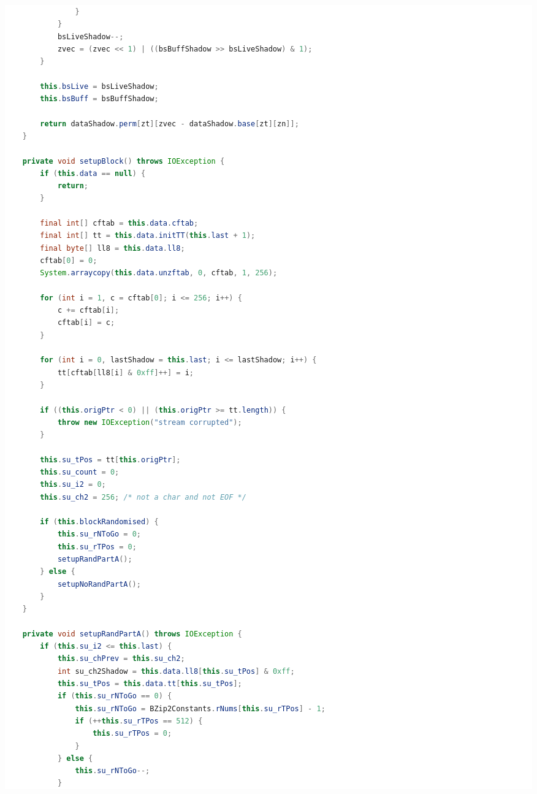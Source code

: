 ```java
                }
            }
            bsLiveShadow--;
            zvec = (zvec << 1) | ((bsBuffShadow >> bsLiveShadow) & 1);
        }

        this.bsLive = bsLiveShadow;
        this.bsBuff = bsBuffShadow;

        return dataShadow.perm[zt][zvec - dataShadow.base[zt][zn]];
    }

    private void setupBlock() throws IOException {
        if (this.data == null) {
            return;
        }

        final int[] cftab = this.data.cftab;
        final int[] tt = this.data.initTT(this.last + 1);
        final byte[] ll8 = this.data.ll8;
        cftab[0] = 0;
        System.arraycopy(this.data.unzftab, 0, cftab, 1, 256);

        for (int i = 1, c = cftab[0]; i <= 256; i++) {
            c += cftab[i];
            cftab[i] = c;
        }

        for (int i = 0, lastShadow = this.last; i <= lastShadow; i++) {
            tt[cftab[ll8[i] & 0xff]++] = i;
        }

        if ((this.origPtr < 0) || (this.origPtr >= tt.length)) {
            throw new IOException("stream corrupted");
        }

        this.su_tPos = tt[this.origPtr];
        this.su_count = 0;
        this.su_i2 = 0;
        this.su_ch2 = 256; /* not a char and not EOF */

        if (this.blockRandomised) {
            this.su_rNToGo = 0;
            this.su_rTPos = 0;
            setupRandPartA();
        } else {
            setupNoRandPartA();
        }
    }

    private void setupRandPartA() throws IOException {
        if (this.su_i2 <= this.last) {
            this.su_chPrev = this.su_ch2;
            int su_ch2Shadow = this.data.ll8[this.su_tPos] & 0xff;
            this.su_tPos = this.data.tt[this.su_tPos];
            if (this.su_rNToGo == 0) {
                this.su_rNToGo = BZip2Constants.rNums[this.su_rTPos] - 1;
                if (++this.su_rTPos == 512) {
                    this.su_rTPos = 0;
                }
            } else {
                this.su_rNToGo--;
            }
```